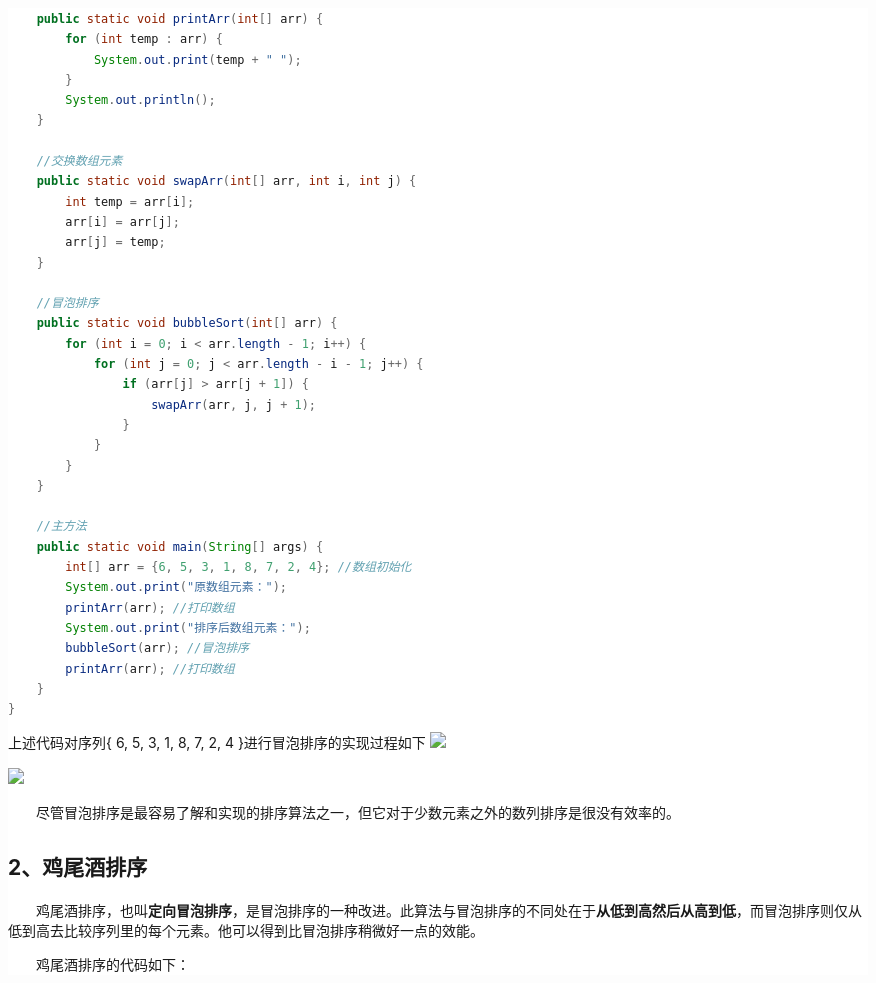 ```java
    public static void printArr(int[] arr) {
        for (int temp : arr) {
            System.out.print(temp + " ");
        }
        System.out.println();
    }

    //交换数组元素
    public static void swapArr(int[] arr, int i, int j) {
        int temp = arr[i];
        arr[i] = arr[j];
        arr[j] = temp;
    }

    //冒泡排序
    public static void bubbleSort(int[] arr) {
        for (int i = 0; i < arr.length - 1; i++) {
            for (int j = 0; j < arr.length - i - 1; j++) {
                if (arr[j] > arr[j + 1]) {
                    swapArr(arr, j, j + 1);
                }
            }
        }
    }

    //主方法
    public static void main(String[] args) {
        int[] arr = {6, 5, 3, 1, 8, 7, 2, 4}; //数组初始化
        System.out.print("原数组元素：");
        printArr(arr); //打印数组
        System.out.print("排序后数组元素：");
        bubbleSort(arr); //冒泡排序
        printArr(arr); //打印数组
    }
}
```

上述代码对序列{ 6, 5, 3, 1, 8, 7, 2, 4 }进行冒泡排序的实现过程如下   ![](https://raw.githubusercontent.com/zhangmiaocc/blogImageResource/master/img/739525-20160329100443676-1647340243.gif)



![](https://raw.githubusercontent.com/zhangmiaocc/blogImageResource/master/img/739525-20160329100034660-1420925220.gif)

　　尽管冒泡排序是最容易了解和实现的排序算法之一，但它对于少数元素之外的数列排序是很没有效率的。

## 2、**鸡尾酒排序**

　　鸡尾酒排序，也叫**定向冒泡排序**，是冒泡排序的一种改进。此算法与冒泡排序的不同处在于**从低到高然后从高到低**，而冒泡排序则仅从低到高去比较序列里的每个元素。他可以得到比冒泡排序稍微好一点的效能。

　　鸡尾酒排序的代码如下：
